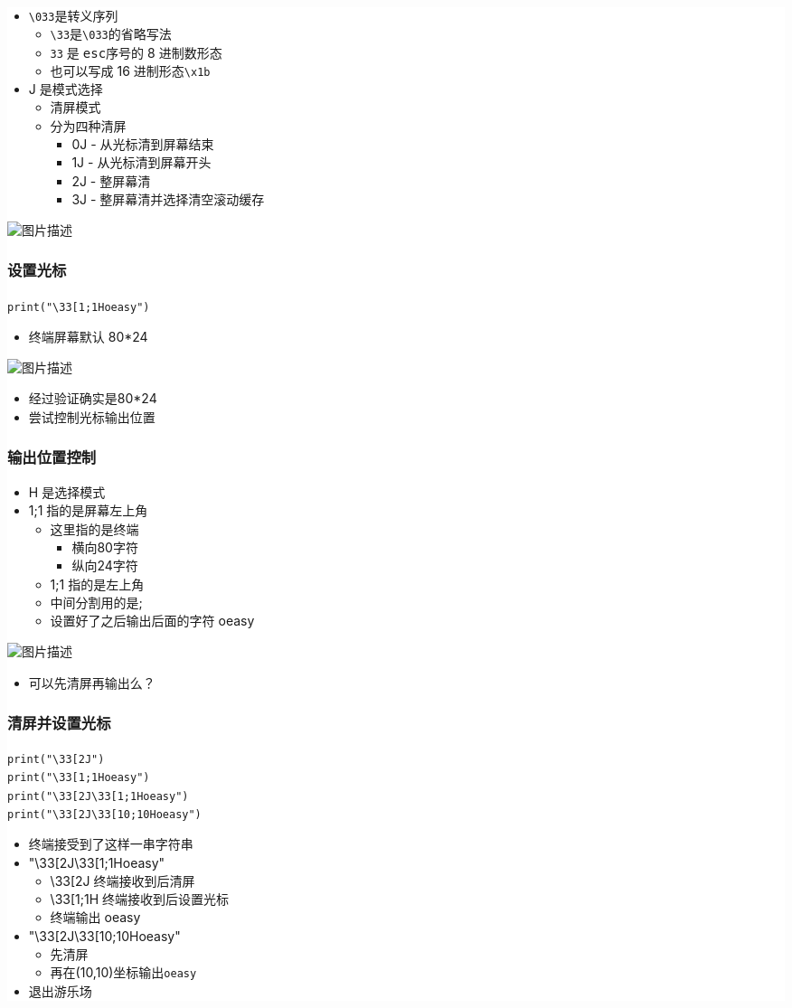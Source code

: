 - `\033`是转义序列
	- `\33`是`\033`的省略写法
	- `33` 是 <kbd>esc</kbd>序号的 8 进制数形态
	- 也可以写成 16 进制形态`\x1b`
- J 是模式选择
  - 清屏模式
  - 分为四种清屏
    - 0J - 从光标清到屏幕结束
    - 1J - 从光标清到屏幕开头
    - 2J - 整屏幕清
    - 3J - 整屏幕清并选择清空滚动缓存

![图片描述](https://doc.shiyanlou.com/courses/uid1190679-20210225-1614214080785)

### 设置光标

```python3
print("\33[1;1Hoeasy")
```

- 终端屏幕默认 80\*24

![图片描述](https://doc.shiyanlou.com/courses/uid1190679-20220903-1662192269336)

- 经过验证确实是80*24
- 尝试控制光标输出位置

### 输出位置控制

- H 是选择模式
- 1;1 指的是屏幕左上角
  - 这里指的是终端
	- 横向80字符
	- 纵向24字符
  - 1;1 指的是左上角
  - 中间分割用的是;
  - 设置好了之后输出后面的字符 oeasy

![图片描述](https://doc.shiyanlou.com/courses/uid1190679-20210225-1614214604193)

- 可以先清屏再输出么？

### 清屏并设置光标

```python3
print("\33[2J")
print("\33[1;1Hoeasy")
print("\33[2J\33[1;1Hoeasy")
print("\33[2J\33[10;10Hoeasy")
```

- 终端接受到了这样一串字符串
- "\33[2J\33[1;1Hoeasy"
  - \33[2J 终端接收到后清屏
  - \33[1;1H 终端接收到后设置光标
  - 终端输出 oeasy
- "\33[2J\33[10;10Hoeasy"
  - 先清屏
  - 再在(10,10)坐标输出`oeasy`
- 退出游乐场
